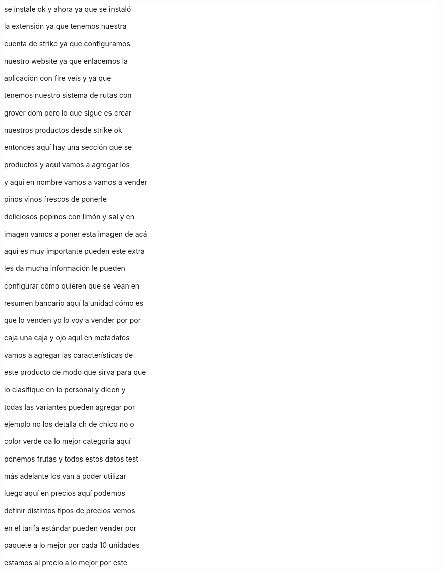 se instale ok y ahora ya que se instaló

la extensión ya que tenemos nuestra

cuenta de strike ya que configuramos

nuestro website ya que enlacemos la

aplicación con fire veis y ya que

tenemos nuestro sistema de rutas con

grover dom pero lo que sigue es crear

nuestros productos desde strike ok

entonces aquí hay una sección que se

productos y aquí vamos a agregar los

y aquí en nombre vamos a vamos a vender

pinos vinos frescos de ponerle

deliciosos pepinos con limón y sal y en

imagen vamos a poner esta imagen de acá

aquí es muy importante pueden este extra

les da mucha información le pueden

configurar cómo quieren que se vean en

resumen bancario aquí la unidad cómo es

que lo venden yo lo voy a vender por por

caja una caja y ojo aquí en metadatos

vamos a agregar las características de

este producto de modo que sirva para que

lo clasifique en lo personal y dicen y

todas las variantes pueden agregar por

ejemplo no los detalla ch de chico no o

color verde oa lo mejor categoría aquí

ponemos frutas y todos estos datos test

más adelante los van a poder utilizar

luego aquí en precios aquí podemos

definir distintos tipos de precios vemos

en el tarifa estándar pueden vender por

paquete a lo mejor por cada 10 unidades

estamos al precio a lo mejor por este
